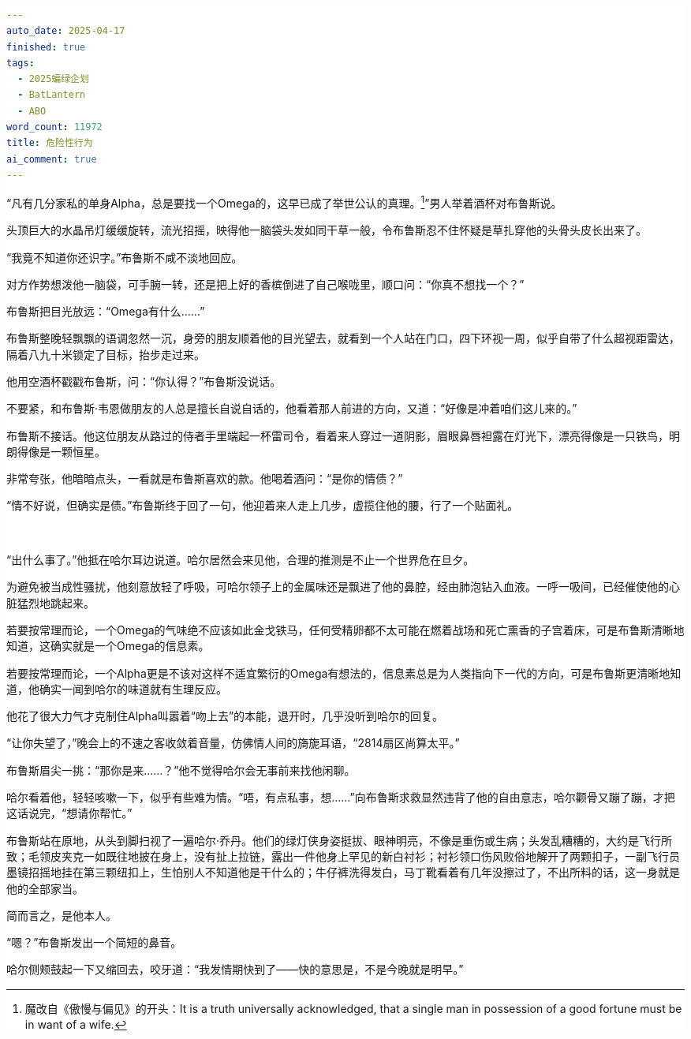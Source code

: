 ```yaml
---
auto_date: 2025-04-17
finished: true
tags:
  - 2025蝙绿企划
  - BatLantern
  - ABO
word_count: 11972
title: 危险性行为
ai_comment: true
---
```


“凡有几分家私的单身Alpha，总是要找一个Omega的，这早已成了举世公认的真理。[^1]”男人举着酒杯对布鲁斯说。

头顶巨大的水晶吊灯缓缓旋转，流光招摇，映得他一脑袋头发如同干草一般，令布鲁斯忍不住怀疑是草扎穿他的头骨头皮长出来了。

“我竟不知道你还识字。”布鲁斯不咸不淡地回应。

对方作势想泼他一脑袋，可手腕一转，还是把上好的香槟倒进了自己喉咙里，顺口问：“你真不想找一个？”

布鲁斯把目光放远：“Omega有什么……”

布鲁斯整晚轻飘飘的语调忽然一沉，身旁的朋友顺着他的目光望去，就看到一个人站在门口，四下环视一周，似乎自带了什么超视距雷达，隔着八九十米锁定了目标，抬步走过来。

他用空酒杯戳戳布鲁斯，问：“你认得？”布鲁斯没说话。

不要紧，和布鲁斯·韦恩做朋友的人总是擅长自说自话的，他看着那人前进的方向，又道：“好像是冲着咱们这儿来的。”

布鲁斯不接话。他这位朋友从路过的侍者手里端起一杯雷司令，看着来人穿过一道阴影，眉眼鼻唇袒露在灯光下，漂亮得像是一只铁鸟，明朗得像是一颗恒星。

非常夸张，他暗暗点头，一看就是布鲁斯喜欢的款。他喝着酒问：“是你的情债？”

“情不好说，但确实是债。”布鲁斯终于回了一句，他迎着来人走上几步，虚揽住他的腰，行了一个贴面礼。

<br>

“出什么事了。”他抵在哈尔耳边说道。哈尔居然会来见他，合理的推测是不止一个世界危在旦夕。

为避免被当成性骚扰，他刻意放轻了呼吸，可哈尔领子上的金属味还是飘进了他的鼻腔，经由肺泡钻入血液。一呼一吸间，已经催使他的心脏猛烈地跳起来。

若要按常理而论，一个Omega的气味绝不应该如此金戈铁马，任何受精卵都不太可能在燃着战场和死亡熏香的子宫着床，可是布鲁斯清晰地知道，这确实就是一个Omega的信息素。

若要按常理而论，一个Alpha更是不该对这样不适宜繁衍的Omega有想法的，信息素总是为人类指向下一代的方向，可是布鲁斯更清晰地知道，他确实一闻到哈尔的味道就有生理反应。

他花了很大力气才克制住Alpha叫嚣着“吻上去”的本能，退开时，几乎没听到哈尔的回复。

“让你失望了，”晚会上的不速之客收敛着音量，仿佛情人间的旖旎耳语，“2814扇区尚算太平。”

布鲁斯眉尖一挑：“那你是来……？”他不觉得哈尔会无事前来找他闲聊。

哈尔看着他，轻轻咳嗽一下，似乎有些难为情。“唔，有点私事，想……”向布鲁斯求救显然违背了他的自由意志，哈尔颧骨又蹦了蹦，才把这话说完，“想请你帮忙。”

布鲁斯站在原地，从头到脚扫视了一遍哈尔·乔丹。他们的绿灯侠身姿挺拔、眼神明亮，不像是重伤或生病；头发乱糟糟的，大约是飞行所致；毛领皮夹克一如既往地披在身上，没有扯上拉链，露出一件他身上罕见的新白衬衫；衬衫领口伤风败俗地解开了两颗扣子，一副飞行员墨镜招摇地挂在第三颗纽扣上，生怕别人不知道他是干什么的；牛仔裤洗得发白，马丁靴看着有几年没擦过了，不出所料的话，这一身就是他的全部家当。

简而言之，是他本人。

“嗯？”布鲁斯发出一个简短的鼻音。

哈尔侧颊鼓起一下又缩回去，咬牙道：“我发情期快到了——快的意思是，不是今晚就是明早。”


[^1]: 魔改自《傲慢与偏见》的开头：It is a truth universally acknowledged, that a single man in possession of a good fortune must be in want of a wife.
[^2]: 指Apple doesn't fall far from the tree. 字面义为中性，约同于“龙生龙，凤生凤，老鼠的儿子会打洞”，实际使用中以贬义为主，即“上梁不正下梁歪”。
[^3]: 与迪克共享形容词的车是迈凯伦 570S Spider。
[^4]: 石榴汁（Grenadine），真丝的一种编织方法。由于没有找到通用译法选择了直译。